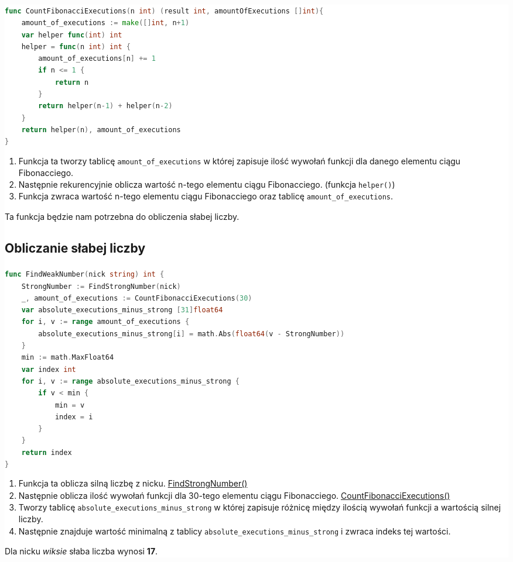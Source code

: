 ```go
func CountFibonacciExecutions(n int) (result int, amountOfExecutions []int){
	amount_of_executions := make([]int, n+1)
	var helper func(int) int
	helper = func(n int) int {
		amount_of_executions[n] += 1
		if n <= 1 {
			return n
		}
		return helper(n-1) + helper(n-2)
	}
	return helper(n), amount_of_executions
}
```

1. Funkcja ta tworzy tablicę `amount_of_executions` w której zapisuje ilość wywołań funkcji dla danego elementu ciągu Fibonacciego.
2. Następnie rekurencyjnie oblicza wartość n-tego elementu ciągu Fibonacciego. (funkcja `helper()`)
3. Funkcja zwraca wartość n-tego elementu ciągu Fibonacciego oraz tablicę `amount_of_executions`.

Ta funkcja będzie nam potrzebna do obliczenia słabej liczby.

## Obliczanie słabej liczby

```go
func FindWeakNumber(nick string) int {
	StrongNumber := FindStrongNumber(nick)
	_, amount_of_executions := CountFibonacciExecutions(30)
	var absolute_executions_minus_strong [31]float64
	for i, v := range amount_of_executions {
		absolute_executions_minus_strong[i] = math.Abs(float64(v - StrongNumber))
	}
	min := math.MaxFloat64
	var index int
	for i, v := range absolute_executions_minus_strong {
		if v < min {
			min = v
			index = i
		}
	}
	return index
}
```
1. Funkcja ta oblicza silną liczbę z nicku. [FindStrongNumber()](#obliczanie-silnej-liczby)
2. Następnie oblicza ilość wywołań funkcji dla 30-tego elementu ciągu Fibonacciego. [CountFibonacciExecutions()](#czym-jest-słaba-liczba)
3. Tworzy tablicę `absolute_executions_minus_strong` w której zapisuje różnicę między ilością wywołań funkcji a wartością silnej liczby.
4. Następnie znajduje wartość minimalną z tablicy `absolute_executions_minus_strong` i zwraca indeks tej wartości.

Dla nicku *wiksie* słaba liczba wynosi **17**.
